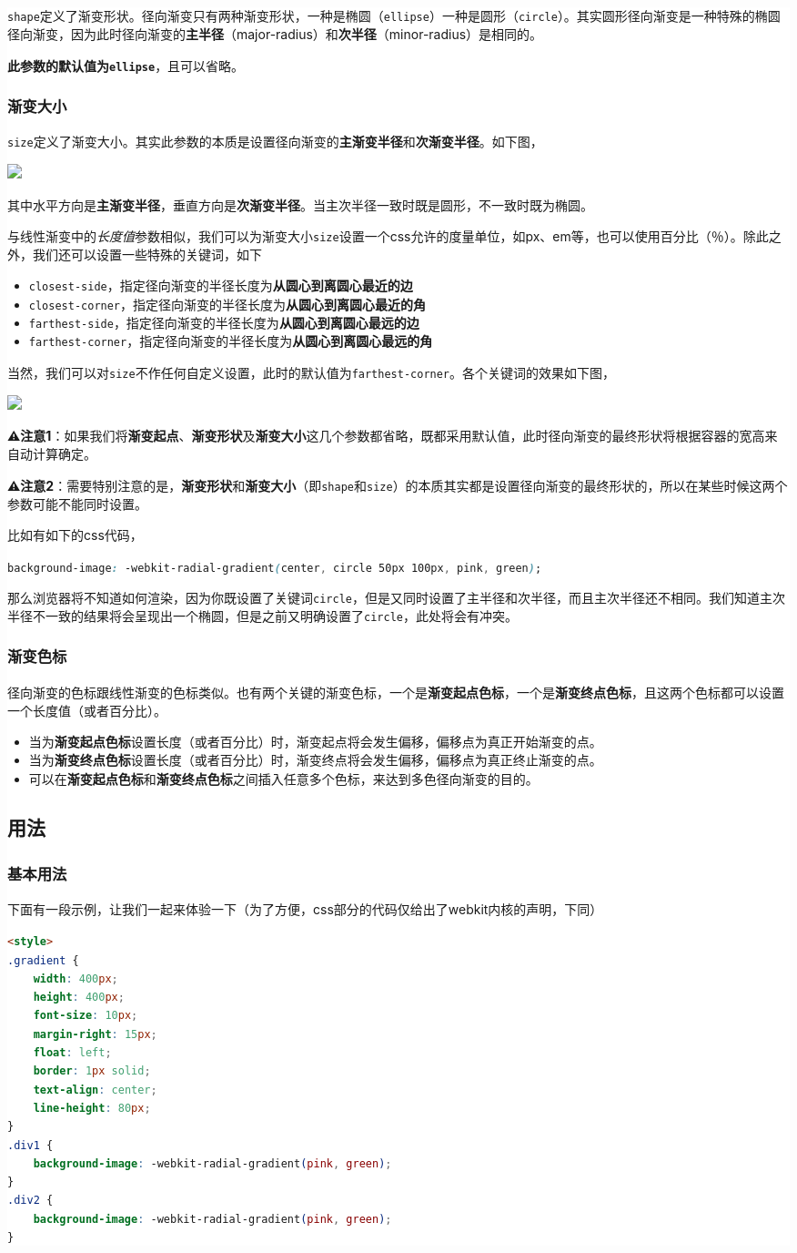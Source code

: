 `shape`定义了渐变形状。径向渐变只有两种渐变形状，一种是椭圆（`ellipse`）一种是圆形（`circle`）。其实圆形径向渐变是一种特殊的椭圆径向渐变，因为此时径向渐变的**主半径**（major-radius）和**次半径**（minor-radius）是相同的。

**此参数的默认值为`ellipse`**，且可以省略。

### 渐变大小

`size`定义了渐变大小。其实此参数的本质是设置径向渐变的**主渐变半径**和**次渐变半径**。如下图，

![](http://7xkwt1.com1.z0.glb.clouddn.com/CSS3渐变-007.png)

其中水平方向是**主渐变半径**，垂直方向是**次渐变半径**。当主次半径一致时既是圆形，不一致时既为椭圆。

与线性渐变中的*长度值*参数相似，我们可以为渐变大小`size`设置一个css允许的度量单位，如px、em等，也可以使用百分比（％）。除此之外，我们还可以设置一些特殊的关键词，如下

- `closest-side`，指定径向渐变的半径长度为**从圆心到离圆心最近的边**
- `closest-corner`，指定径向渐变的半径长度为**从圆心到离圆心最近的角**
- `farthest-side`，指定径向渐变的半径长度为**从圆心到离圆心最远的边**
- `farthest-corner`，指定径向渐变的半径长度为**从圆心到离圆心最远的角**

当然，我们可以对`size`不作任何自定义设置，此时的默认值为`farthest-corner`。各个关键词的效果如下图，

![](http://7xkwt1.com1.z0.glb.clouddn.com/CSS3渐变-008.png)

**⚠️注意1**：如果我们将**渐变起点**、**渐变形状**及**渐变大小**这几个参数都省略，既都采用默认值，此时径向渐变的最终形状将根据容器的宽高来自动计算确定。

**⚠️注意2**：需要特别注意的是，**渐变形状**和**渐变大小**（即`shape`和`size`）的本质其实都是设置径向渐变的最终形状的，所以在某些时候这两个参数可能不能同时设置。

比如有如下的css代码，

```css
background-image: -webkit-radial-gradient(center, circle 50px 100px, pink, green);
```

那么浏览器将不知道如何渲染，因为你既设置了关键词`circle`，但是又同时设置了主半径和次半径，而且主次半径还不相同。我们知道主次半径不一致的结果将会呈现出一个椭圆，但是之前又明确设置了`circle`，此处将会有冲突。


### 渐变色标

径向渐变的色标跟线性渐变的色标类似。也有两个关键的渐变色标，一个是**渐变起点色标**，一个是**渐变终点色标**，且这两个色标都可以设置一个长度值（或者百分比）。

- 当为**渐变起点色标**设置长度（或者百分比）时，渐变起点将会发生偏移，偏移点为真正开始渐变的点。
- 当为**渐变终点色标**设置长度（或者百分比）时，渐变终点将会发生偏移，偏移点为真正终止渐变的点。
- 可以在**渐变起点色标**和**渐变终点色标**之间插入任意多个色标，来达到多色径向渐变的目的。

## 用法

### 基本用法

下面有一段示例，让我们一起来体验一下（为了方便，css部分的代码仅给出了webkit内核的声明，下同）

```html
<style>
.gradient {
    width: 400px;
    height: 400px;
    font-size: 10px;
    margin-right: 15px;
    float: left;
    border: 1px solid;
    text-align: center;
    line-height: 80px;
}
.div1 {
    background-image: -webkit-radial-gradient(pink, green);
}
.div2 {
    background-image: -webkit-radial-gradient(pink, green);
}
```